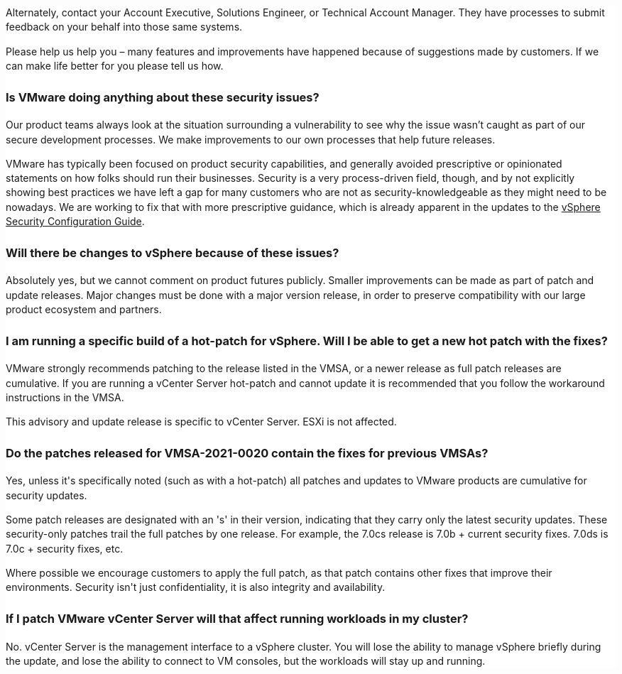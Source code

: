 Alternately, contact your Account Executive, Solutions Engineer, or Technical Account Manager. They have processes to submit feedback on your behalf into those same systems.

Please help us help you – many features and improvements have happened because of suggestions made by customers. If we can make life better for you please tell us how.

### Is VMware doing anything about these security issues?

Our product teams always look at the situation surrounding a vulnerability to see why the issue wasn’t caught as part of our secure development processes. We make improvements to our own processes that help future releases.

VMware has typically been focused on product security capabilities, and generally avoided prescriptive or opinionated statements on how folks should run their businesses. Security is a very process-driven field, though, and by not explicitly showing best practices we have left a gap for many customers who are not as security-knowledgeable as they might need to be nowadays. We are working to fix that with more prescriptive guidance, which is already apparent in the updates to the [vSphere Security Configuration Guide](https://via.vmw.com/scg).

### Will there be changes to vSphere because of these issues?

Absolutely yes, but we cannot comment on product futures publicly. Smaller improvements can be made as part of patch and update releases. Major changes must be done with a major version release, in order to preserve compatibility with our large product ecosystem and partners.

### I am running a specific build of a hot-patch for vSphere. Will I be able to get a new hot patch with the fixes?

VMware strongly recommends patching to the release listed in the VMSA, or a newer release as full patch releases are cumulative. If you are running a vCenter Server hot-patch and cannot update it is recommended that you follow the workaround instructions in the VMSA.

This advisory and update release is specific to vCenter Server. ESXi is not affected.

### Do the patches released for VMSA-2021-0020 contain the fixes for previous VMSAs?

Yes, unless it's specifically noted (such as with a hot-patch) all patches and updates to VMware products are cumulative for security updates.

Some patch releases are designated with an 's' in their version, indicating that they carry only the latest security updates. These security-only patches trail the full patches by one release. For example, the 7.0cs release is 7.0b + current security fixes. 7.0ds is 7.0c + security fixes, etc.

Where possible we encourage customers to apply the full patch, as that patch contains other fixes that improve their environments. Security isn't just confidentiality, it is also integrity and availability.

### If I patch VMware vCenter Server will that affect running workloads in my cluster?

No. vCenter Server is the management interface to a vSphere cluster. You will lose the ability to manage vSphere briefly during the update, and lose the ability to connect to VM consoles, but the workloads will stay up and running.
